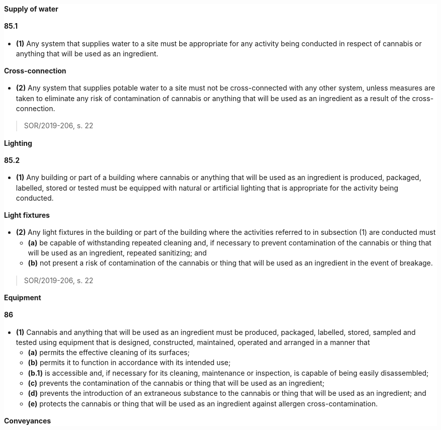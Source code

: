 



**Supply of water**

**85.1** 

- **(1)** Any system that supplies water to a site must be appropriate for any activity being conducted in respect of cannabis or anything that will be used as an ingredient.

**Cross-connection**

- **(2)** Any system that supplies potable water to a site must not be cross-connected with any other system, unless measures are taken to eliminate any risk of contamination of cannabis or anything that will be used as an ingredient as a result of the cross-connection.
> SOR/2019-206, s. 22





**Lighting**

**85.2** 

- **(1)** Any building or part of a building where cannabis or anything that will be used as an ingredient is produced, packaged, labelled, stored or tested must be equipped with natural or artificial lighting that is appropriate for the activity being conducted.

**Light fixtures**

- **(2)** Any light fixtures in the building or part of the building where the activities referred to in subsection (1) are conducted must
	- **(a)** be capable of withstanding repeated cleaning and, if necessary to prevent contamination of the cannabis or thing that will be used as an ingredient, repeated sanitizing; and
	- **(b)** not present a risk of contamination of the cannabis or thing that will be used as an ingredient in the event of breakage.
> SOR/2019-206, s. 22





**Equipment**

**86** 

- **(1)** Cannabis and anything that will be used as an ingredient must be produced, packaged, labelled, stored, sampled and tested using equipment that is designed, constructed, maintained, operated and arranged in a manner that
	- **(a)** permits the effective cleaning of its surfaces;
	- **(b)** permits it to function in accordance with its intended use;
	- **(b.1)** is accessible and, if necessary for its cleaning, maintenance or inspection, is capable of being easily disassembled;
	- **(c)** prevents the contamination of the cannabis or thing that will be used as an ingredient;
	- **(d)** prevents the introduction of an extraneous substance to the cannabis or thing that will be used as an ingredient; and
	- **(e)** protects the cannabis or thing that will be used as an ingredient against allergen cross-contamination.

**Conveyances**
